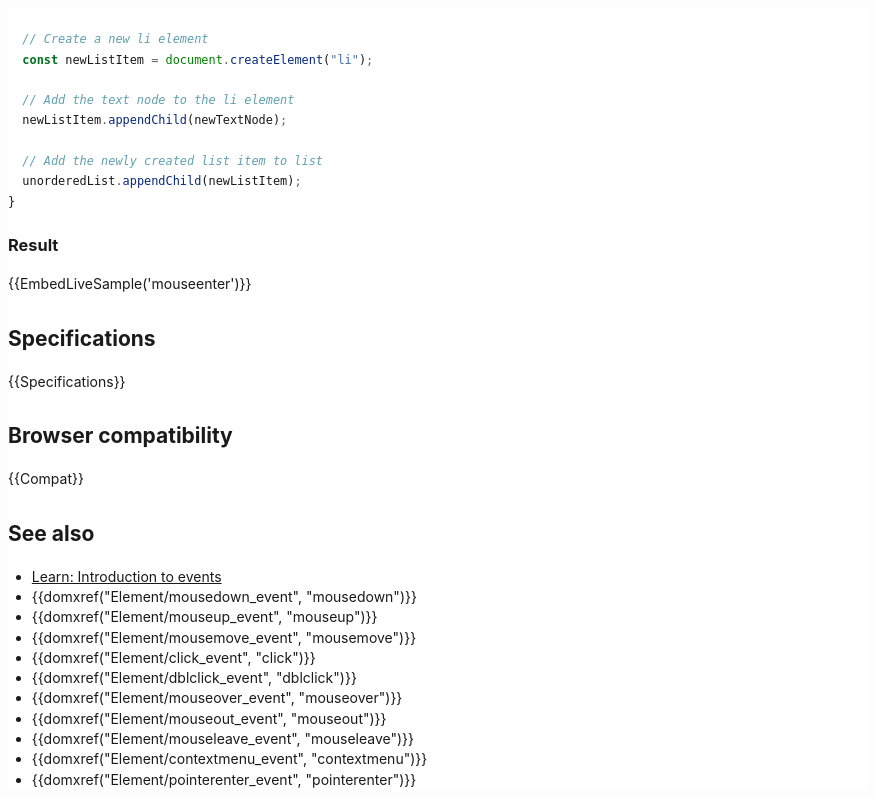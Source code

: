 ```js

  // Create a new li element
  const newListItem = document.createElement("li");

  // Add the text node to the li element
  newListItem.appendChild(newTextNode);

  // Add the newly created list item to list
  unorderedList.appendChild(newListItem);
}
```

### Result

{{EmbedLiveSample('mouseenter')}}

## Specifications

{{Specifications}}

## Browser compatibility

{{Compat}}

## See also

- [Learn: Introduction to events](/en-US/docs/Learn_web_development/Core/Scripting/Events)
- {{domxref("Element/mousedown_event", "mousedown")}}
- {{domxref("Element/mouseup_event", "mouseup")}}
- {{domxref("Element/mousemove_event", "mousemove")}}
- {{domxref("Element/click_event", "click")}}
- {{domxref("Element/dblclick_event", "dblclick")}}
- {{domxref("Element/mouseover_event", "mouseover")}}
- {{domxref("Element/mouseout_event", "mouseout")}}
- {{domxref("Element/mouseleave_event", "mouseleave")}}
- {{domxref("Element/contextmenu_event", "contextmenu")}}
- {{domxref("Element/pointerenter_event", "pointerenter")}}
